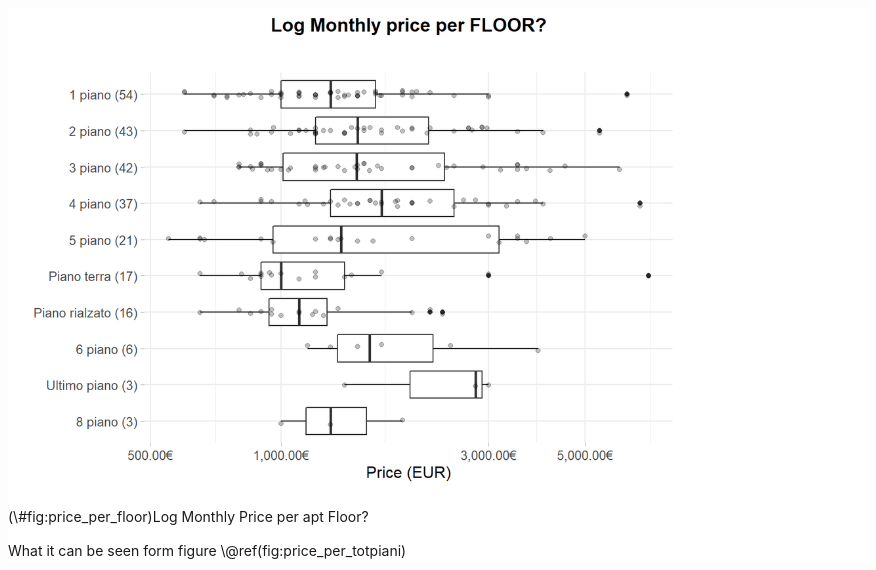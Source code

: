 <div class="figure">
<img src="07-exploratory_files/figure-html/price_per_floor-1.png" alt="Log Monthly Price per apt Floor?" width="672" />
<p class="caption">(\#fig:price_per_floor)Log Monthly Price per apt Floor?</p>
</div>
What it can be seen form figure \@ref(fig:price_per_totpiani) 

<div class="figure">